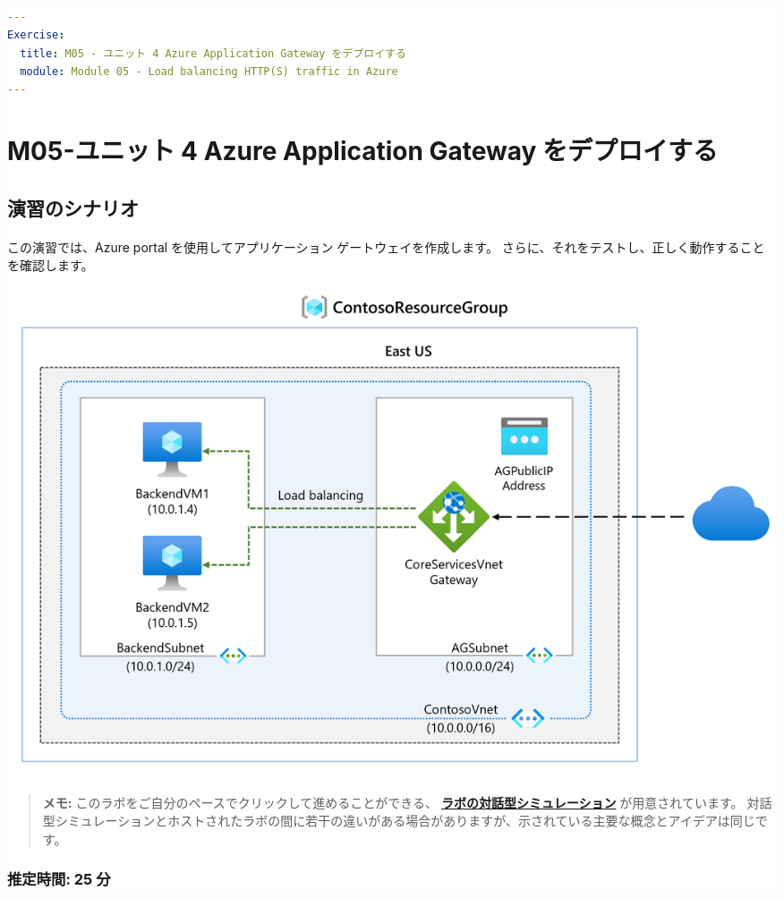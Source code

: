 ```yaml
---
Exercise:
  title: M05 - ユニット 4 Azure Application Gateway をデプロイする
  module: Module 05 - Load balancing HTTP(S) traffic in Azure
---
```


# M05-ユニット 4 Azure Application Gateway をデプロイする

## 演習のシナリオ

この演習では、Azure portal を使用してアプリケーション ゲートウェイを作成します。 さらに、それをテストし、正しく動作することを確認します。

![アプリケーション ゲートウェイ アーキテクチャの図。](../media/4-exercise-deploy-azure-application-gateway.png)


   >**メモ:** このラボをご自分のペースでクリックして進めることができる、 **[ラボの対話型シミュレーション](https://mslabs.cloudguides.com/guides/AZ-700%20Lab%20Simulation%20-%20Deploy%20Azure%20Application%20Gateway)** が用意されています。 対話型シミュレーションとホストされたラボの間に若干の違いがある場合がありますが、示されている主要な概念とアイデアは同じです。

### 推定時間: 25 分
